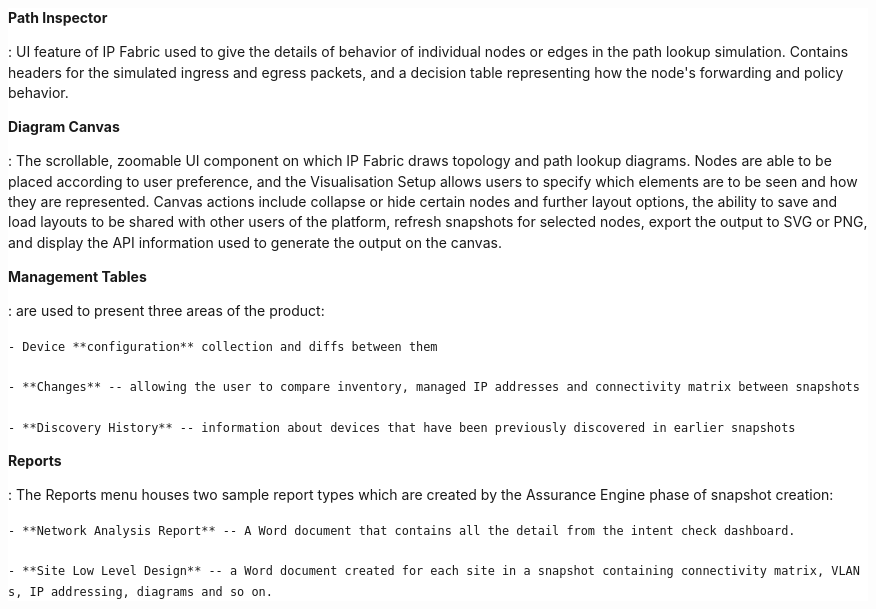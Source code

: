**Path Inspector**

: UI feature of IP Fabric used to give the details of behavior of individual nodes or edges in the path lookup simulation. Contains headers for the simulated ingress and egress packets, and a decision table representing how the node's forwarding and policy behavior.

**Diagram Canvas**

: The scrollable, zoomable UI component on which IP Fabric draws topology and path lookup diagrams. Nodes are able to be placed according to user preference, and the Visualisation Setup allows users to specify which elements are to be seen and how they are represented. Canvas actions include collapse or hide certain nodes and further layout options, the ability to save and load layouts to be shared with other users of the platform, refresh snapshots for selected nodes, export the output to SVG or PNG, and display the API information used to generate the output on the canvas.

**Management Tables**

: are used to present three areas of the product:

    - Device **configuration** collection and diffs between them

    - **Changes** -- allowing the user to compare inventory, managed IP addresses and connectivity matrix between snapshots

    - **Discovery History** -- information about devices that have been previously discovered in earlier snapshots

**Reports**

: The Reports menu houses two sample report types which are created by the Assurance Engine phase of snapshot creation:

    - **Network Analysis Report** -- A Word document that contains all the detail from the intent check dashboard.

    - **Site Low Level Design** -- a Word document created for each site in a snapshot containing connectivity matrix, VLANs, IP addressing, diagrams and so on.
